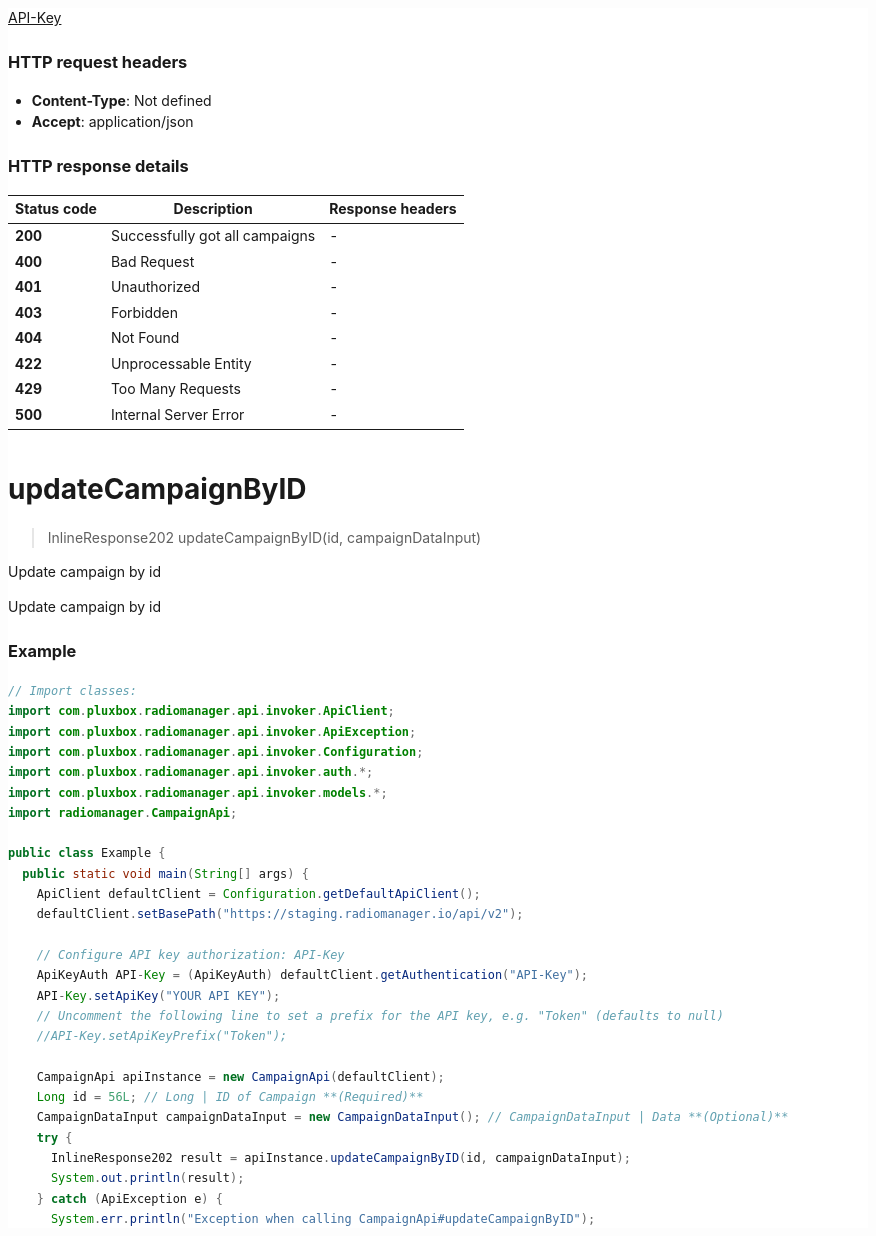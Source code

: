 [API-Key](../README.md#API-Key)

### HTTP request headers

 - **Content-Type**: Not defined
 - **Accept**: application/json

### HTTP response details
| Status code | Description | Response headers |
|-------------|-------------|------------------|
| **200** | Successfully got all campaigns |  -  |
| **400** | Bad Request |  -  |
| **401** | Unauthorized |  -  |
| **403** | Forbidden |  -  |
| **404** | Not Found |  -  |
| **422** | Unprocessable Entity |  -  |
| **429** | Too Many Requests |  -  |
| **500** | Internal Server Error |  -  |

<a name="updateCampaignByID"></a>
# **updateCampaignByID**
> InlineResponse202 updateCampaignByID(id, campaignDataInput)

Update campaign by id

Update campaign by id

### Example
```java
// Import classes:
import com.pluxbox.radiomanager.api.invoker.ApiClient;
import com.pluxbox.radiomanager.api.invoker.ApiException;
import com.pluxbox.radiomanager.api.invoker.Configuration;
import com.pluxbox.radiomanager.api.invoker.auth.*;
import com.pluxbox.radiomanager.api.invoker.models.*;
import radiomanager.CampaignApi;

public class Example {
  public static void main(String[] args) {
    ApiClient defaultClient = Configuration.getDefaultApiClient();
    defaultClient.setBasePath("https://staging.radiomanager.io/api/v2");
    
    // Configure API key authorization: API-Key
    ApiKeyAuth API-Key = (ApiKeyAuth) defaultClient.getAuthentication("API-Key");
    API-Key.setApiKey("YOUR API KEY");
    // Uncomment the following line to set a prefix for the API key, e.g. "Token" (defaults to null)
    //API-Key.setApiKeyPrefix("Token");

    CampaignApi apiInstance = new CampaignApi(defaultClient);
    Long id = 56L; // Long | ID of Campaign **(Required)**
    CampaignDataInput campaignDataInput = new CampaignDataInput(); // CampaignDataInput | Data **(Optional)**
    try {
      InlineResponse202 result = apiInstance.updateCampaignByID(id, campaignDataInput);
      System.out.println(result);
    } catch (ApiException e) {
      System.err.println("Exception when calling CampaignApi#updateCampaignByID");
```
